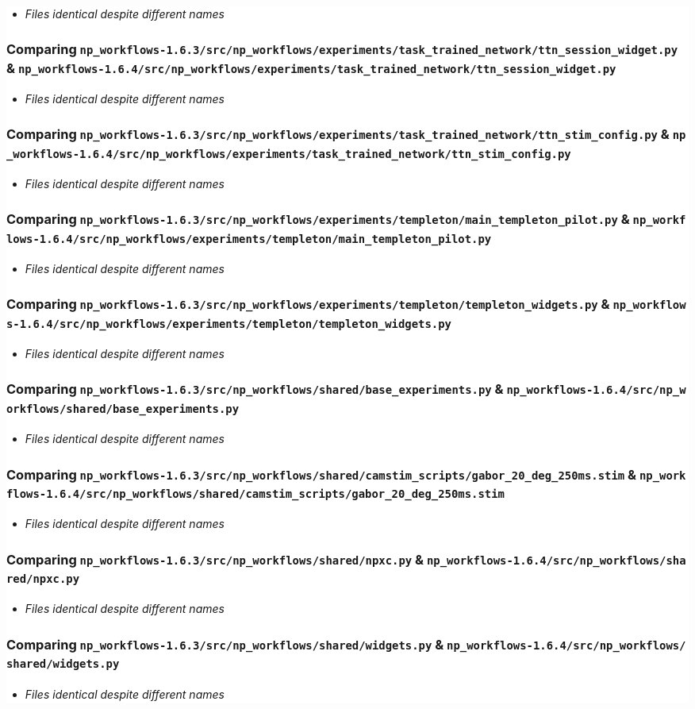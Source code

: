  * *Files identical despite different names*

### Comparing `np_workflows-1.6.3/src/np_workflows/experiments/task_trained_network/ttn_session_widget.py` & `np_workflows-1.6.4/src/np_workflows/experiments/task_trained_network/ttn_session_widget.py`

 * *Files identical despite different names*

### Comparing `np_workflows-1.6.3/src/np_workflows/experiments/task_trained_network/ttn_stim_config.py` & `np_workflows-1.6.4/src/np_workflows/experiments/task_trained_network/ttn_stim_config.py`

 * *Files identical despite different names*

### Comparing `np_workflows-1.6.3/src/np_workflows/experiments/templeton/main_templeton_pilot.py` & `np_workflows-1.6.4/src/np_workflows/experiments/templeton/main_templeton_pilot.py`

 * *Files identical despite different names*

### Comparing `np_workflows-1.6.3/src/np_workflows/experiments/templeton/templeton_widgets.py` & `np_workflows-1.6.4/src/np_workflows/experiments/templeton/templeton_widgets.py`

 * *Files identical despite different names*

### Comparing `np_workflows-1.6.3/src/np_workflows/shared/base_experiments.py` & `np_workflows-1.6.4/src/np_workflows/shared/base_experiments.py`

 * *Files identical despite different names*

### Comparing `np_workflows-1.6.3/src/np_workflows/shared/camstim_scripts/gabor_20_deg_250ms.stim` & `np_workflows-1.6.4/src/np_workflows/shared/camstim_scripts/gabor_20_deg_250ms.stim`

 * *Files identical despite different names*

### Comparing `np_workflows-1.6.3/src/np_workflows/shared/npxc.py` & `np_workflows-1.6.4/src/np_workflows/shared/npxc.py`

 * *Files identical despite different names*

### Comparing `np_workflows-1.6.3/src/np_workflows/shared/widgets.py` & `np_workflows-1.6.4/src/np_workflows/shared/widgets.py`

 * *Files identical despite different names*
